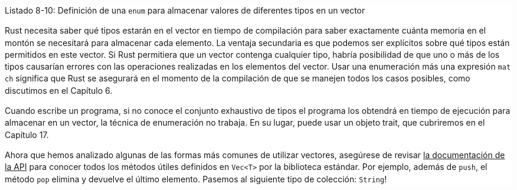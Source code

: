 <span class="caption">Listado 8-10: Definición de una `enum` para almacenar valores de
diferentes tipos en un vector</span>

Rust necesita saber qué tipos estarán en el vector en tiempo de compilación para saber
exactamente cuánta memoria en el montón se necesitará para almacenar cada elemento.
La ventaja secundaria es que podemos ser explícitos sobre qué tipos están permitidos en
este vector. Si Rust permitiera que un vector contenga cualquier tipo, habría posibilidad
de que uno o más de los tipos causarían errores con las operaciones realizadas
en los elementos del vector. Usar una enumeración más una expresión `match` significa
que Rust se asegurará en el momento de la compilación de que se manejen todos los casos posibles, como
discutimos en el Capítulo 6.

Cuando escribe un programa, si no conoce el conjunto exhaustivo de tipos
el programa los obtendrá en tiempo de ejecución para almacenar en un vector, la técnica de enumeración no
trabaja. En su lugar, puede usar un objeto trait, que cubriremos en el Capítulo 17.

Ahora que hemos analizado algunas de las formas más comunes de utilizar vectores, asegúrese de
revisar [la documentación de la API][vec-api] para conocer todos los métodos útiles definidos en
`Vec<T>` por la biblioteca estándar. Por ejemplo, además de `push`, el método `pop`
elimina y devuelve el último elemento. Pasemos al siguiente tipo de colección: `String`!

[data-types]: ch03-02-data-types.html#tipos-de-datos
[nomicon]: ../nomicon/vec.html
[vec-api]: ../std/vec/struct.Vec.html
[deref]: ch15-02-deref.html#following-the-pointer-to-the-value-with-the-dereference-operator
